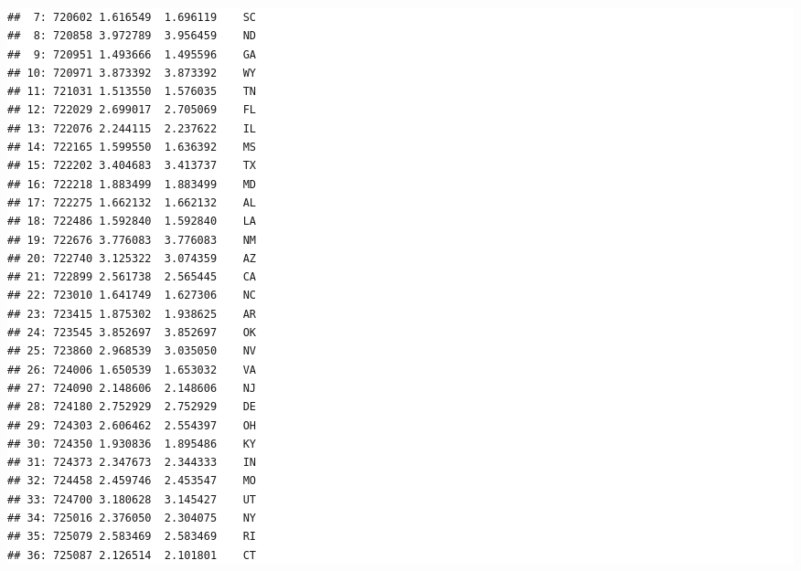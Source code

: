     ##  7: 720602 1.616549  1.696119    SC
    ##  8: 720858 3.972789  3.956459    ND
    ##  9: 720951 1.493666  1.495596    GA
    ## 10: 720971 3.873392  3.873392    WY
    ## 11: 721031 1.513550  1.576035    TN
    ## 12: 722029 2.699017  2.705069    FL
    ## 13: 722076 2.244115  2.237622    IL
    ## 14: 722165 1.599550  1.636392    MS
    ## 15: 722202 3.404683  3.413737    TX
    ## 16: 722218 1.883499  1.883499    MD
    ## 17: 722275 1.662132  1.662132    AL
    ## 18: 722486 1.592840  1.592840    LA
    ## 19: 722676 3.776083  3.776083    NM
    ## 20: 722740 3.125322  3.074359    AZ
    ## 21: 722899 2.561738  2.565445    CA
    ## 22: 723010 1.641749  1.627306    NC
    ## 23: 723415 1.875302  1.938625    AR
    ## 24: 723545 3.852697  3.852697    OK
    ## 25: 723860 2.968539  3.035050    NV
    ## 26: 724006 1.650539  1.653032    VA
    ## 27: 724090 2.148606  2.148606    NJ
    ## 28: 724180 2.752929  2.752929    DE
    ## 29: 724303 2.606462  2.554397    OH
    ## 30: 724350 1.930836  1.895486    KY
    ## 31: 724373 2.347673  2.344333    IN
    ## 32: 724458 2.459746  2.453547    MO
    ## 33: 724700 3.180628  3.145427    UT
    ## 34: 725016 2.376050  2.304075    NY
    ## 35: 725079 2.583469  2.583469    RI
    ## 36: 725087 2.126514  2.101801    CT